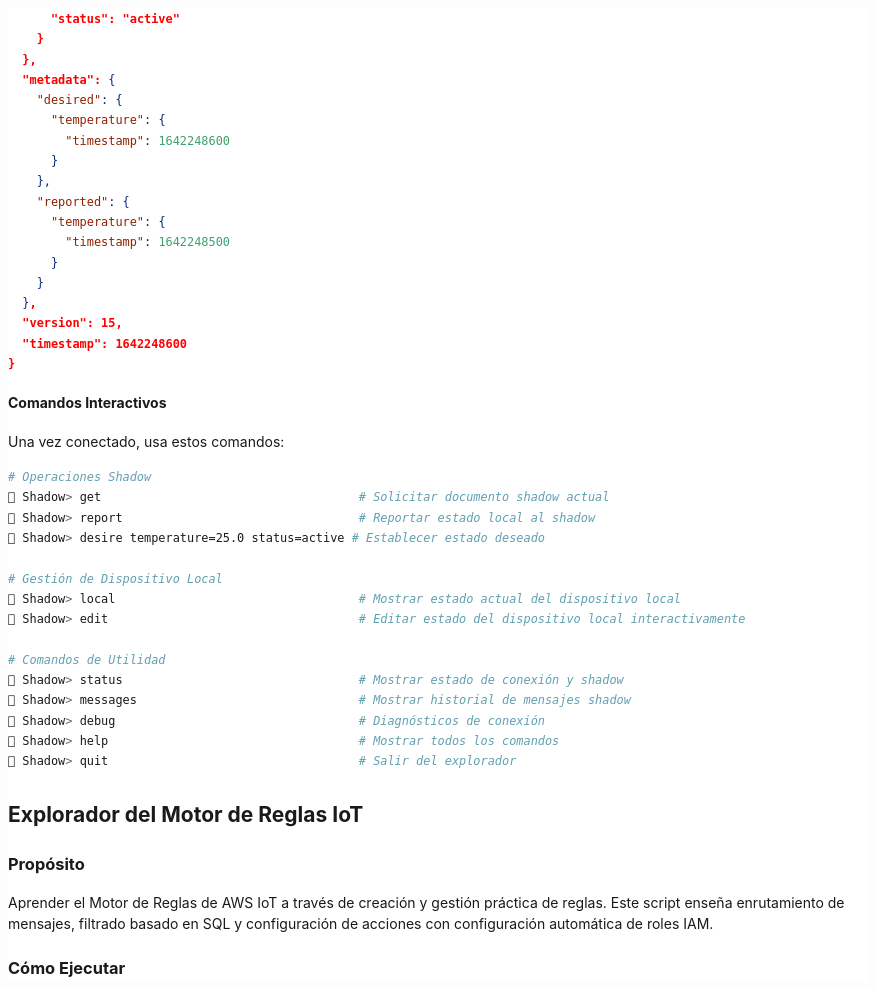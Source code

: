 ```json
      "status": "active"
    }
  },
  "metadata": {
    "desired": {
      "temperature": {
        "timestamp": 1642248600
      }
    },
    "reported": {
      "temperature": {
        "timestamp": 1642248500
      }
    }
  },
  "version": 15,
  "timestamp": 1642248600
}
```

#### Comandos Interactivos

Una vez conectado, usa estos comandos:

```bash
# Operaciones Shadow
🌟 Shadow> get                                    # Solicitar documento shadow actual
🌟 Shadow> report                                 # Reportar estado local al shadow
🌟 Shadow> desire temperature=25.0 status=active # Establecer estado deseado

# Gestión de Dispositivo Local
🌟 Shadow> local                                  # Mostrar estado actual del dispositivo local
🌟 Shadow> edit                                   # Editar estado del dispositivo local interactivamente

# Comandos de Utilidad
🌟 Shadow> status                                 # Mostrar estado de conexión y shadow
🌟 Shadow> messages                               # Mostrar historial de mensajes shadow
🌟 Shadow> debug                                  # Diagnósticos de conexión
🌟 Shadow> help                                   # Mostrar todos los comandos
🌟 Shadow> quit                                   # Salir del explorador
```

## Explorador del Motor de Reglas IoT

### Propósito
Aprender el Motor de Reglas de AWS IoT a través de creación y gestión práctica de reglas. Este script enseña enrutamiento de mensajes, filtrado basado en SQL y configuración de acciones con configuración automática de roles IAM.

### Cómo Ejecutar
